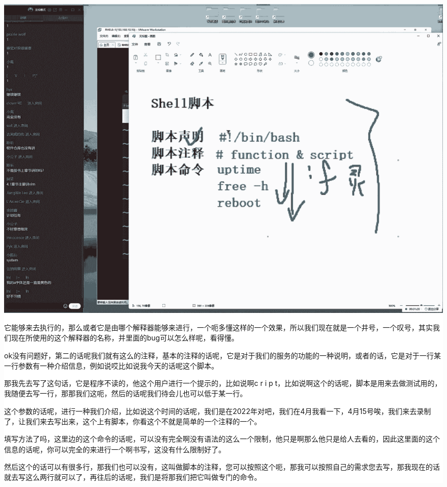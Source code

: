 ![](img/8b715f03d72b38ea6eb320a4827b0798_13.png)

它能够来去执行的，那么或者它是由哪个解释器能够来进行，一个呃多懂这样的一个效果，所以我们现在就是一个井号，一个叹号，其实我们现在所使用的这个解释器的名称，并里面的bug可以怎么样呢，看得懂。

ok没有问题好，第二的话呢我们就有这么的注释，基本的注释的话呢，它是对于我们的服务的功能的一种说明，或者的话，它是对于一行某一行参数有一种介绍信息，例如说哎比如说我今天的话呢这个脚本。

那我先去写了这句话，它是程序不读的，他这个用户进行一个提示的，比如说啊c r i p t，比如说啊这个的话呢，脚本是用来去做测试用的，我随便去写一行，那那我们这呃，然后的话呢我们待会儿也可以低于某一行。

这个参数的话呢，进行一种我们介绍，比如说这个时间的话呢，我们是在2022年对吧，我们在4月我看一下，4月15号唉，我们来去录制了，让我们来去写出来，这个上有脚本，你看这个不就是简单的一个注释的一个。

填写方法了吗，这里边的这个命令的话呢，可以没有完全啊没有语法的这么一个限制，他只是啊那么他只是给人去看的，因此这里面的这个信息的话呢，你可以完全的来进行一个啊书写，这没有什么限制好了。

然后这个的话可以有很多行，那我们也可以没有，这叫做脚本的注释，您可以按照这个呃，那我可以按照自己的需求您去写，那我现在的话就去写这么两行就可以了，再往后的话呢，我们是将那我们把它叫做专门的命令。



